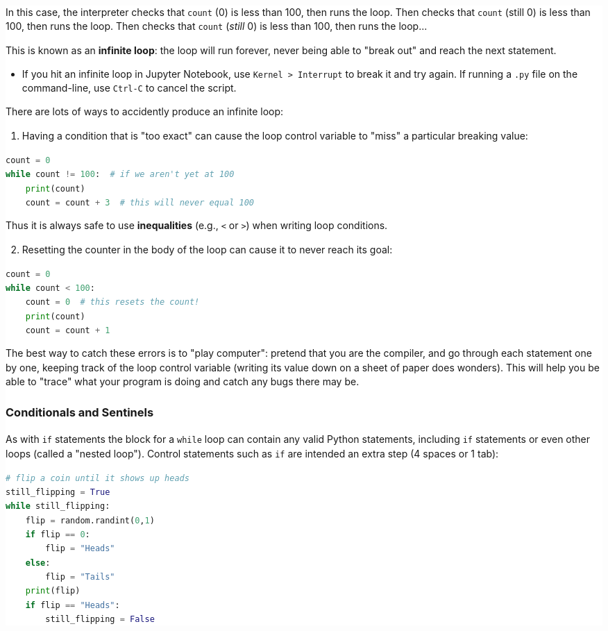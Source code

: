 In this case, the interpreter checks that `count` (0) is less than 100, then runs the loop. Then checks that `count` (still 0) is less than 100, then runs the loop. Then checks that `count` (_still_ 0) is less than 100, then runs the loop...

This is known as an **infinite loop**: the loop will run forever, never being able to "break out" and reach the next statement.

- If you hit an infinite loop in Jupyter Notebook, use `Kernel > Interrupt` to break it and try again. If running a `.py` file on the command-line, use `Ctrl-C` to cancel the script.

There are lots of ways to accidently produce an infinite loop:

1. Having a condition that is "too exact" can cause the loop control variable to "miss" a particular breaking value:

  ```python
  count = 0
  while count != 100:  # if we aren't yet at 100
      print(count)
      count = count + 3  # this will never equal 100
  ```

  Thus it is always safe to use **inequalities** (e.g., `<` or `>`) when writing loop conditions.

2. Resetting the counter in the body of the loop can cause it to never reach its goal:

  ```python
  count = 0
  while count < 100:
      count = 0  # this resets the count!
      print(count)
      count = count + 1
  ```

The best way to catch these errors is to "play computer": pretend that you are the compiler, and go through each statement one by one, keeping track of the loop control variable (writing its value down on a sheet of paper does wonders). This will help you be able to "trace" what your program is doing and catch any bugs there may be.

### Conditionals and Sentinels
As with `if` statements the block for a `while` loop can contain any valid Python statements, including `if` statements or even other loops (called a "nested loop"). Control statements such as `if` are intended an extra step (4 spaces or 1 tab):

```python
# flip a coin until it shows up heads
still_flipping = True
while still_flipping:
    flip = random.randint(0,1)
    if flip == 0:
        flip = "Heads"
    else:
        flip = "Tails"
    print(flip)
    if flip == "Heads":
        still_flipping = False
```
